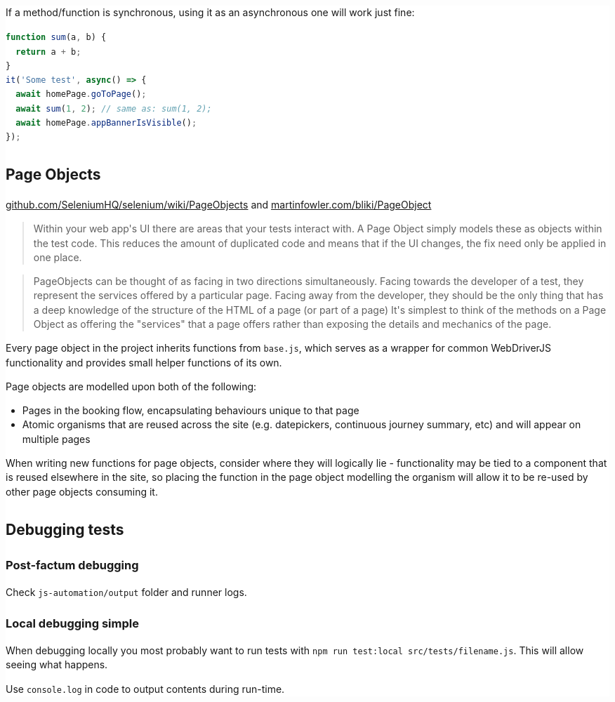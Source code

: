```js
```

If a method/function is synchronous, using it as an asynchronous one will work just fine:
```js
function sum(a, b) {
  return a + b;
}
it('Some test', async() => {
  await homePage.goToPage();
  await sum(1, 2); // same as: sum(1, 2);
  await homePage.appBannerIsVisible();
});
```

## Page Objects

[github.com/SeleniumHQ/selenium/wiki/PageObjects](https://github.com/SeleniumHQ/selenium/wiki/PageObjects) and [martinfowler.com/bliki/PageObject](https://martinfowler.com/bliki/PageObject.html)

>Within your web app's UI there are areas that your tests interact with. A Page Object simply models these as objects within the test code. This reduces the amount of duplicated code and means that if the UI changes, the fix need only be applied in one place.

>PageObjects can be thought of as facing in two directions simultaneously. Facing towards the developer of a test, they represent the services offered by a particular page. Facing away from the developer, they should be the only thing that has a deep knowledge of the structure of the HTML of a page (or part of a page) It's simplest to think of the methods on a Page Object as offering the "services" that a page offers rather than exposing the details and mechanics of the page.

Every page object in the project inherits functions from `base.js`, which serves as a wrapper for common WebDriverJS functionality and provides small helper functions of its own.

Page objects are modelled upon both of the following:

* Pages in the booking flow, encapsulating behaviours unique to that page
* Atomic organisms that are reused across the site (e.g. datepickers, continuous journey summary, etc) and will appear on multiple pages

When writing new functions for page objects, consider where they will logically lie - functionality may be tied to a component that is reused elsewhere in the site, so placing the function in the page object modelling the organism will allow it to be re-used by other page objects consuming it.

## Debugging tests

### Post-factum debugging

Check `js-automation/output` folder and runner logs.

### Local debugging simple

When debugging locally you most probably want to run tests with `npm run test:local src/tests/filename.js`. This will allow seeing what happens.

Use `console.log` in code to output contents during run-time.

